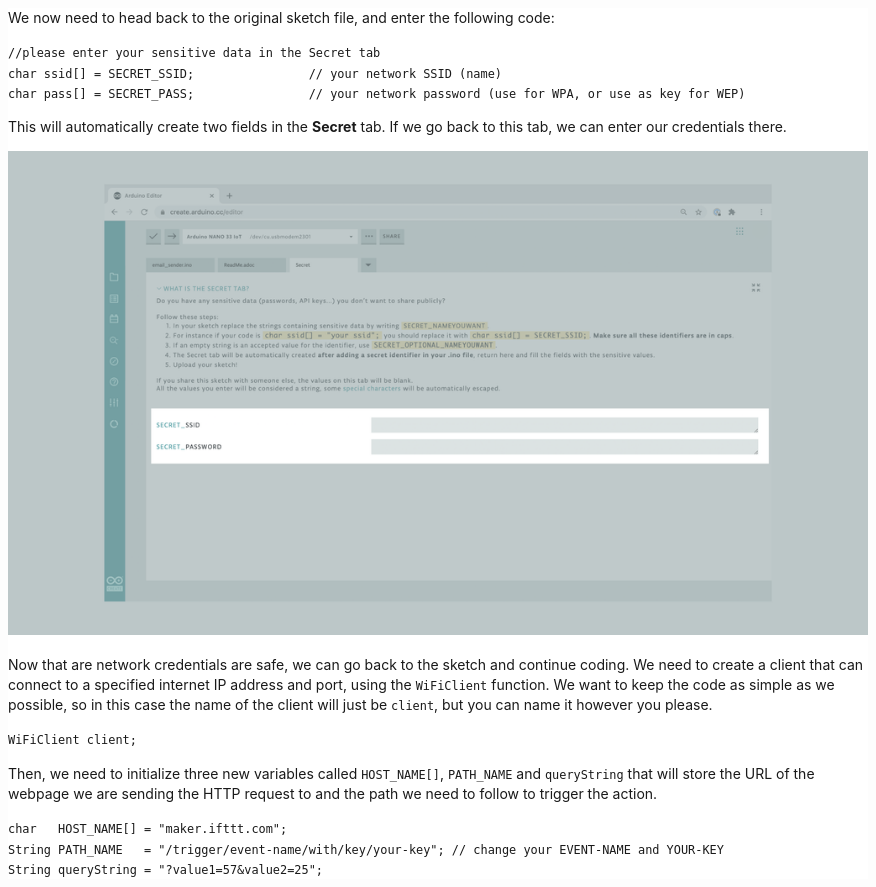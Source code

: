 We now need to head back to the original sketch file, and enter the following code:

```arduino
//please enter your sensitive data in the Secret tab
char ssid[] = SECRET_SSID;                // your network SSID (name)
char pass[] = SECRET_PASS;                // your network password (use for WPA, or use as key for WEP)
```

This will automatically create two fields in the **Secret** tab. If we go back to this tab, we can enter our credentials there.

![Entering the credentials.](./assets/nano33IOT_06_secret_tab2.png)

Now that are network credentials are safe, we can go back to the sketch and continue coding. We need to create a client that can connect to a specified internet IP address and port, using the `WiFiClient` function. We want to keep the code as simple as we possible, so in this case the name of the client will just be `client`, but you can name it however you please.

```arduino
WiFiClient client;
```

Then, we need to initialize three new variables called `HOST_NAME[]`, `PATH_NAME` and `queryString` that will store the URL of the webpage we are sending the HTTP request to and the path we need to follow to trigger the action.

```arduino
char   HOST_NAME[] = "maker.ifttt.com";
String PATH_NAME   = "/trigger/event-name/with/key/your-key"; // change your EVENT-NAME and YOUR-KEY
String queryString = "?value1=57&value2=25";
```

